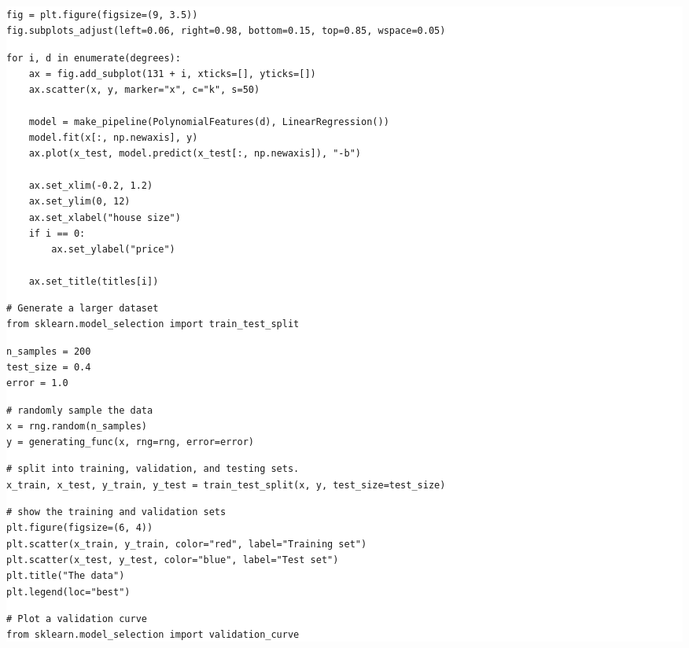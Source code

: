 ```{code-cell}
fig = plt.figure(figsize=(9, 3.5))
fig.subplots_adjust(left=0.06, right=0.98, bottom=0.15, top=0.85, wspace=0.05)
```

```{code-cell}
for i, d in enumerate(degrees):
    ax = fig.add_subplot(131 + i, xticks=[], yticks=[])
    ax.scatter(x, y, marker="x", c="k", s=50)

    model = make_pipeline(PolynomialFeatures(d), LinearRegression())
    model.fit(x[:, np.newaxis], y)
    ax.plot(x_test, model.predict(x_test[:, np.newaxis]), "-b")

    ax.set_xlim(-0.2, 1.2)
    ax.set_ylim(0, 12)
    ax.set_xlabel("house size")
    if i == 0:
        ax.set_ylabel("price")

    ax.set_title(titles[i])
```

```{code-cell}
# Generate a larger dataset
from sklearn.model_selection import train_test_split
```

```{code-cell}
n_samples = 200
test_size = 0.4
error = 1.0
```

```{code-cell}
# randomly sample the data
x = rng.random(n_samples)
y = generating_func(x, rng=rng, error=error)
```

```{code-cell}
# split into training, validation, and testing sets.
x_train, x_test, y_train, y_test = train_test_split(x, y, test_size=test_size)
```

```{code-cell}
# show the training and validation sets
plt.figure(figsize=(6, 4))
plt.scatter(x_train, y_train, color="red", label="Training set")
plt.scatter(x_test, y_test, color="blue", label="Test set")
plt.title("The data")
plt.legend(loc="best")
```

```{code-cell}
# Plot a validation curve
from sklearn.model_selection import validation_curve
```

